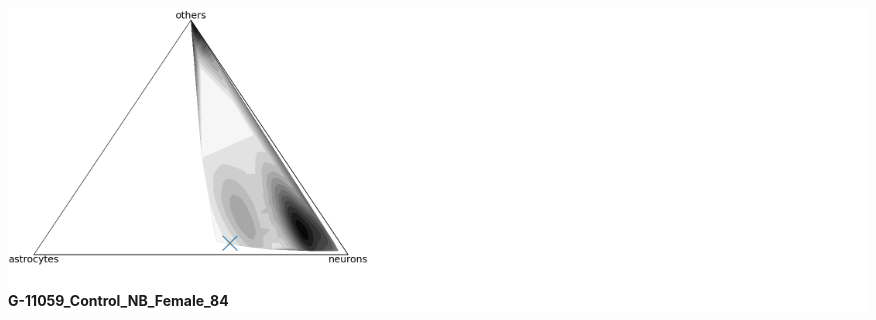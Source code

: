 <img src='a_deconvolution3/frac=0.5/G-11044_Control_NB_Male_51.png' width='360px'/>

#### G-11059_Control_NB_Female_84
